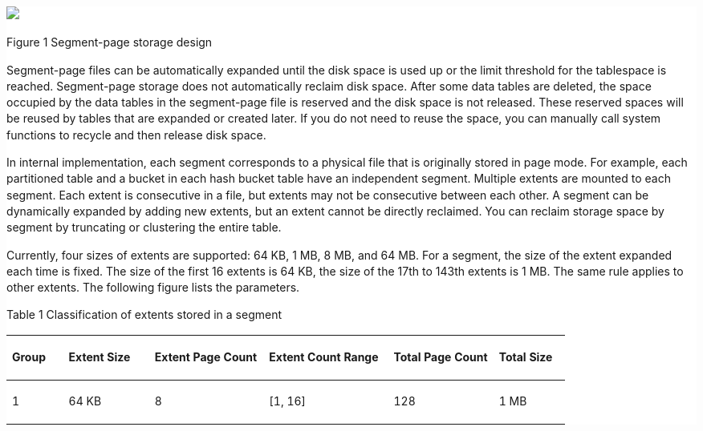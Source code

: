![](../figures/zh-cn_image_0000001207699778.jpg)

Figure 1 Segment-page storage design

Segment-page files can be automatically expanded until the disk space is used up or the limit threshold for the tablespace is reached. Segment-page storage does not automatically reclaim disk space. After some data tables are deleted, the space occupied by the data tables in the segment-page file is reserved and the disk space is not released. These reserved spaces will be reused by tables that are expanded or created later. If you do not need to reuse the space, you can manually call system functions to recycle and then release disk space.

In internal implementation, each segment corresponds to a physical file that is originally stored in page mode. For example, each partitioned table and a bucket in each hash bucket table have an independent segment. Multiple extents are mounted to each segment. Each extent is consecutive in a file, but extents may not be consecutive between each other. A segment can be dynamically expanded by adding new extents, but an extent cannot be directly reclaimed. You can reclaim storage space by segment by truncating or clustering the entire table.

Currently, four sizes of extents are supported: 64 KB, 1 MB, 8 MB, and 64 MB. For a segment, the size of the extent expanded each time is fixed. The size of the first 16 extents is 64 KB, the size of the 17th to 143th extents is 1 MB. The same rule applies to other extents. The following figure lists the parameters.

Table 1 Classification of extents stored in a segment

<a name="table125348919526"></a>
<table><thead align="left"><tr id="row11837109105215"><th class="cellrowborder" valign="top" width="10.141014101410141%" id="mcps1.1.7.1.1"><p id="p48376995217"><a name="p48376995217"></a><a name="p48376995217"></a>Group</p>
</th>
<th class="cellrowborder" valign="top" width="15.4015401540154%" id="mcps1.1.7.1.2"><p id="p1983719915529"><a name="p1983719915529"></a><a name="p1983719915529"></a>Extent Size</p>
</th>
<th class="cellrowborder" valign="top" width="20.47204720472047%" id="mcps1.1.7.1.3"><p id="p138461693523"><a name="p138461693523"></a><a name="p138461693523"></a>Extent Page Count</p>
</th>
<th class="cellrowborder" valign="top" width="22.28222822282228%" id="mcps1.1.7.1.4"><p id="p58469920521"><a name="p58469920521"></a><a name="p58469920521"></a>Extent Count Range</p>
</th>
<th class="cellrowborder" valign="top" width="18.84188418841884%" id="mcps1.1.7.1.5"><p id="p28460910527"><a name="p28460910527"></a><a name="p28460910527"></a>Total Page Count</p>
</th>
<th class="cellrowborder" valign="top" width="12.861286128612862%" id="mcps1.1.7.1.6"><p id="p178461896522"><a name="p178461896522"></a><a name="p178461896522"></a>Total Size</p>
</th>
</tr>
</thead>
<tbody><tr id="row1484617955219"><td class="cellrowborder" valign="top" width="10.141014101410141%" headers="mcps1.1.7.1.1 "><p id="p1584620975219"><a name="p1584620975219"></a><a name="p1584620975219"></a>1</p>
</td>
<td class="cellrowborder" valign="top" width="15.4015401540154%" headers="mcps1.1.7.1.2 "><p id="p108460915219"><a name="p108460915219"></a><a name="p108460915219"></a>64 KB</p>
</td>
<td class="cellrowborder" valign="top" width="20.47204720472047%" headers="mcps1.1.7.1.3 "><p id="p208466925214"><a name="p208466925214"></a><a name="p208466925214"></a>8</p>
</td>
<td class="cellrowborder" valign="top" width="22.28222822282228%" headers="mcps1.1.7.1.4 "><p id="p284616965210"><a name="p284616965210"></a><a name="p284616965210"></a>[1, 16]</p>
</td>
<td class="cellrowborder" valign="top" width="18.84188418841884%" headers="mcps1.1.7.1.5 "><p id="p12846491526"><a name="p12846491526"></a><a name="p12846491526"></a>128</p>
</td>
<td class="cellrowborder" valign="top" width="12.861286128612862%" headers="mcps1.1.7.1.6 "><p id="p17846129105211"><a name="p17846129105211"></a><a name="p17846129105211"></a>1 MB</p>
</td>